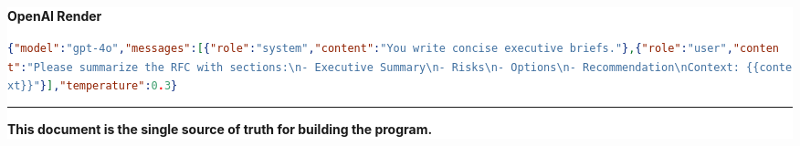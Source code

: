 **OpenAI Render**
```json
{"model":"gpt-4o","messages":[{"role":"system","content":"You write concise executive briefs."},{"role":"user","content":"Please summarize the RFC with sections:\n- Executive Summary\n- Risks\n- Options\n- Recommendation\nContext: {{context}}"}],"temperature":0.3}
```

---

**This document is the single source of truth for building the program.**

